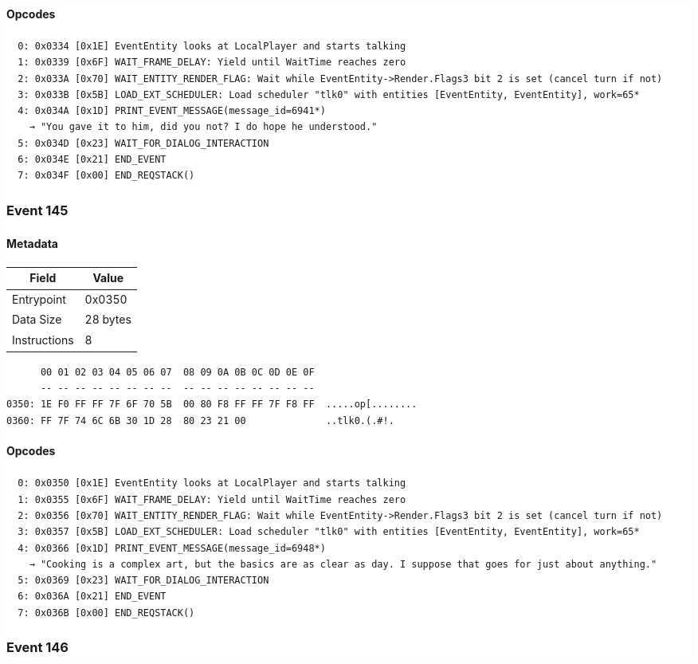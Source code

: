 #### Opcodes

```
  0: 0x0334 [0x1E] EventEntity looks at LocalPlayer and starts talking
  1: 0x0339 [0x6F] WAIT_FRAME_DELAY: Yield until WaitTime reaches zero
  2: 0x033A [0x70] WAIT_ENTITY_RENDER_FLAG: Wait while EventEntity->Render.Flags3 bit 2 is set (cancel turn if not)
  3: 0x033B [0x5B] LOAD_EXT_SCHEDULER: Load scheduler "tlk0" with entities [EventEntity, EventEntity], work=65*
  4: 0x034A [0x1D] PRINT_EVENT_MESSAGE(message_id=6941*)
    → "You gave it to him, did you not? I do hope he understood."
  5: 0x034D [0x23] WAIT_FOR_DIALOG_INTERACTION
  6: 0x034E [0x21] END_EVENT
  7: 0x034F [0x00] END_REQSTACK()
```

### Event 145

#### Metadata

| Field        | Value    |
|--------------|----------|
| Entrypoint   | 0x0350   |
| Data Size    | 28 bytes |
| Instructions | 8        |

```
      00 01 02 03 04 05 06 07  08 09 0A 0B 0C 0D 0E 0F
      -- -- -- -- -- -- -- --  -- -- -- -- -- -- -- --
0350: 1E F0 FF FF 7F 6F 70 5B  00 80 F8 FF FF 7F F8 FF  .....op[........
0360: FF 7F 74 6C 6B 30 1D 28  80 23 21 00              ..tlk0.(.#!.    
```

#### Opcodes

```
  0: 0x0350 [0x1E] EventEntity looks at LocalPlayer and starts talking
  1: 0x0355 [0x6F] WAIT_FRAME_DELAY: Yield until WaitTime reaches zero
  2: 0x0356 [0x70] WAIT_ENTITY_RENDER_FLAG: Wait while EventEntity->Render.Flags3 bit 2 is set (cancel turn if not)
  3: 0x0357 [0x5B] LOAD_EXT_SCHEDULER: Load scheduler "tlk0" with entities [EventEntity, EventEntity], work=65*
  4: 0x0366 [0x1D] PRINT_EVENT_MESSAGE(message_id=6948*)
    → "Cooking is a complex art, but the basics are as clear as day. I suppose that goes for just about anything."
  5: 0x0369 [0x23] WAIT_FOR_DIALOG_INTERACTION
  6: 0x036A [0x21] END_EVENT
  7: 0x036B [0x00] END_REQSTACK()
```

### Event 146
